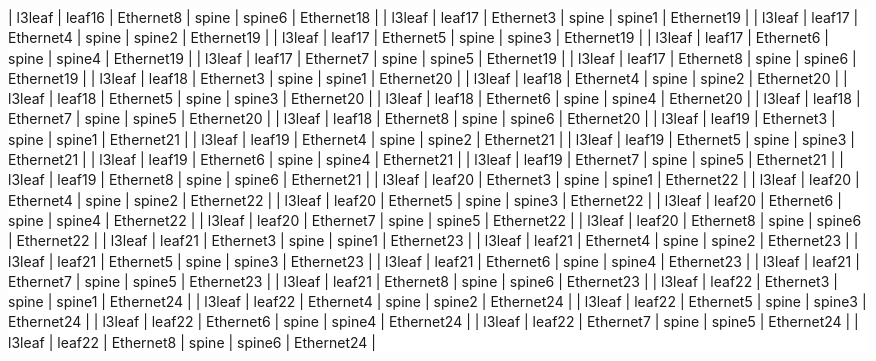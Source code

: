 | l3leaf | leaf16 | Ethernet8 | spine | spine6 | Ethernet18 |
| l3leaf | leaf17 | Ethernet3 | spine | spine1 | Ethernet19 |
| l3leaf | leaf17 | Ethernet4 | spine | spine2 | Ethernet19 |
| l3leaf | leaf17 | Ethernet5 | spine | spine3 | Ethernet19 |
| l3leaf | leaf17 | Ethernet6 | spine | spine4 | Ethernet19 |
| l3leaf | leaf17 | Ethernet7 | spine | spine5 | Ethernet19 |
| l3leaf | leaf17 | Ethernet8 | spine | spine6 | Ethernet19 |
| l3leaf | leaf18 | Ethernet3 | spine | spine1 | Ethernet20 |
| l3leaf | leaf18 | Ethernet4 | spine | spine2 | Ethernet20 |
| l3leaf | leaf18 | Ethernet5 | spine | spine3 | Ethernet20 |
| l3leaf | leaf18 | Ethernet6 | spine | spine4 | Ethernet20 |
| l3leaf | leaf18 | Ethernet7 | spine | spine5 | Ethernet20 |
| l3leaf | leaf18 | Ethernet8 | spine | spine6 | Ethernet20 |
| l3leaf | leaf19 | Ethernet3 | spine | spine1 | Ethernet21 |
| l3leaf | leaf19 | Ethernet4 | spine | spine2 | Ethernet21 |
| l3leaf | leaf19 | Ethernet5 | spine | spine3 | Ethernet21 |
| l3leaf | leaf19 | Ethernet6 | spine | spine4 | Ethernet21 |
| l3leaf | leaf19 | Ethernet7 | spine | spine5 | Ethernet21 |
| l3leaf | leaf19 | Ethernet8 | spine | spine6 | Ethernet21 |
| l3leaf | leaf20 | Ethernet3 | spine | spine1 | Ethernet22 |
| l3leaf | leaf20 | Ethernet4 | spine | spine2 | Ethernet22 |
| l3leaf | leaf20 | Ethernet5 | spine | spine3 | Ethernet22 |
| l3leaf | leaf20 | Ethernet6 | spine | spine4 | Ethernet22 |
| l3leaf | leaf20 | Ethernet7 | spine | spine5 | Ethernet22 |
| l3leaf | leaf20 | Ethernet8 | spine | spine6 | Ethernet22 |
| l3leaf | leaf21 | Ethernet3 | spine | spine1 | Ethernet23 |
| l3leaf | leaf21 | Ethernet4 | spine | spine2 | Ethernet23 |
| l3leaf | leaf21 | Ethernet5 | spine | spine3 | Ethernet23 |
| l3leaf | leaf21 | Ethernet6 | spine | spine4 | Ethernet23 |
| l3leaf | leaf21 | Ethernet7 | spine | spine5 | Ethernet23 |
| l3leaf | leaf21 | Ethernet8 | spine | spine6 | Ethernet23 |
| l3leaf | leaf22 | Ethernet3 | spine | spine1 | Ethernet24 |
| l3leaf | leaf22 | Ethernet4 | spine | spine2 | Ethernet24 |
| l3leaf | leaf22 | Ethernet5 | spine | spine3 | Ethernet24 |
| l3leaf | leaf22 | Ethernet6 | spine | spine4 | Ethernet24 |
| l3leaf | leaf22 | Ethernet7 | spine | spine5 | Ethernet24 |
| l3leaf | leaf22 | Ethernet8 | spine | spine6 | Ethernet24 |